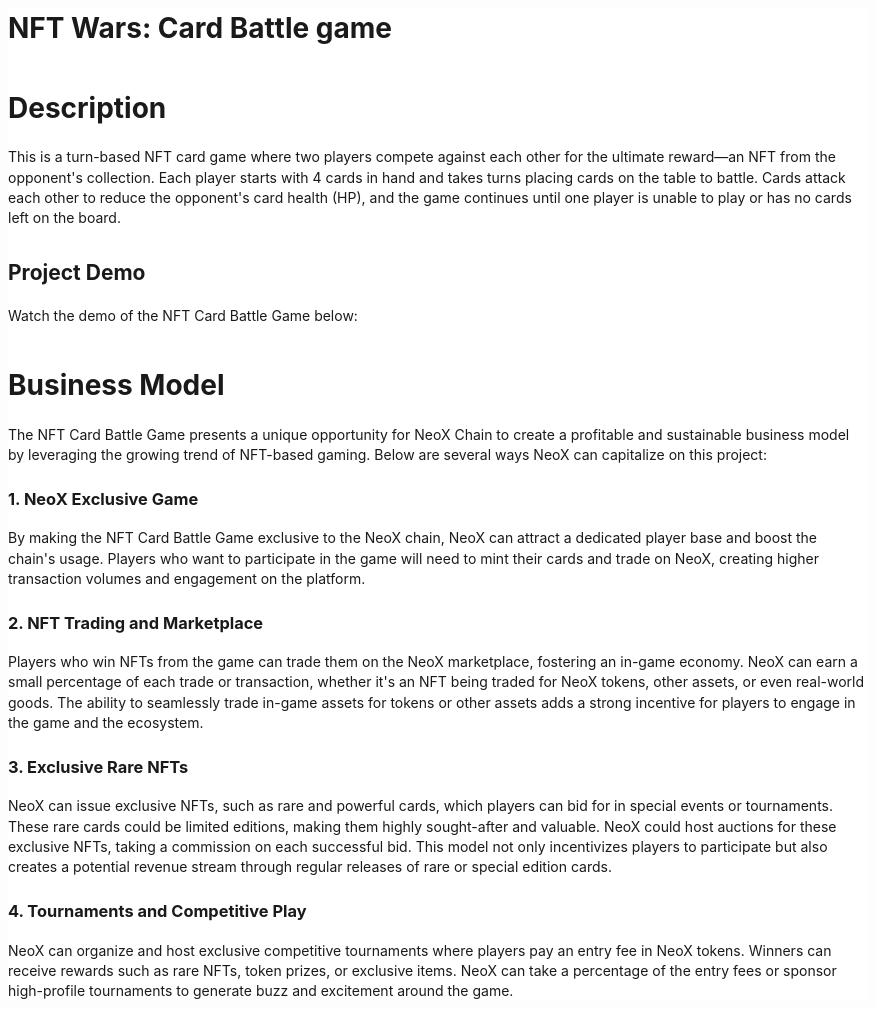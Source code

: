 <h1>NFT Wars: Card Battle game</h1>
    <h1>Description</h1>
    <p>
        This is a turn-based NFT card game where two players compete against each other for the ultimate reward—an NFT from the opponent's collection. Each player starts with 4 cards in hand and takes turns placing cards on the table to battle. Cards attack each other to reduce the opponent's card health (HP), and the game continues until one player is unable to play or has no cards left on the board.
    </p>
    <h2>Project Demo</h2>
<p>Watch the demo of the NFT Card Battle Game below:</p>

<iframe width="560" height="315" 
src="https://www.youtube.com/watch?v=iW6Z8_R9ZPM" 
title="NFT Card Battle Game Demo" frameborder="0" 
allow="accelerometer; autoplay; clipboard-write; encrypted-media; gyroscope; picture-in-picture" 
allowfullscreen></iframe>
    <h1>Business Model</h1>
<p>
    The NFT Card Battle Game presents a unique opportunity for NeoX Chain to create a profitable and sustainable business model by leveraging the growing trend of NFT-based gaming. Below are several ways NeoX can capitalize on this project:
</p>

<h3>1. NeoX Exclusive Game</h3>
<p>
    By making the NFT Card Battle Game exclusive to the NeoX chain, NeoX can attract a dedicated player base and boost the chain's usage. Players who want to participate in the game will need to mint their cards and trade on NeoX, creating higher transaction volumes and engagement on the platform. 
</p>

<h3>2. NFT Trading and Marketplace</h3>
<p>
    Players who win NFTs from the game can trade them on the NeoX marketplace, fostering an in-game economy. NeoX can earn a small percentage of each trade or transaction, whether it's an NFT being traded for NeoX tokens, other assets, or even real-world goods. The ability to seamlessly trade in-game assets for tokens or other assets adds a strong incentive for players to engage in the game and the ecosystem.
</p>

<h3>3. Exclusive Rare NFTs</h3>
<p>
    NeoX can issue exclusive NFTs, such as rare and powerful cards, which players can bid for in special events or tournaments. These rare cards could be limited editions, making them highly sought-after and valuable. NeoX could host auctions for these exclusive NFTs, taking a commission on each successful bid. This model not only incentivizes players to participate but also creates a potential revenue stream through regular releases of rare or special edition cards.
</p>


<h3>4. Tournaments and Competitive Play</h3>
<p>
    NeoX can organize and host exclusive competitive tournaments where players pay an entry fee in NeoX tokens. Winners can receive rewards such as rare NFTs, token prizes, or exclusive items. NeoX can take a percentage of the entry fees or sponsor high-profile tournaments to generate buzz and excitement around the game.
</p>
